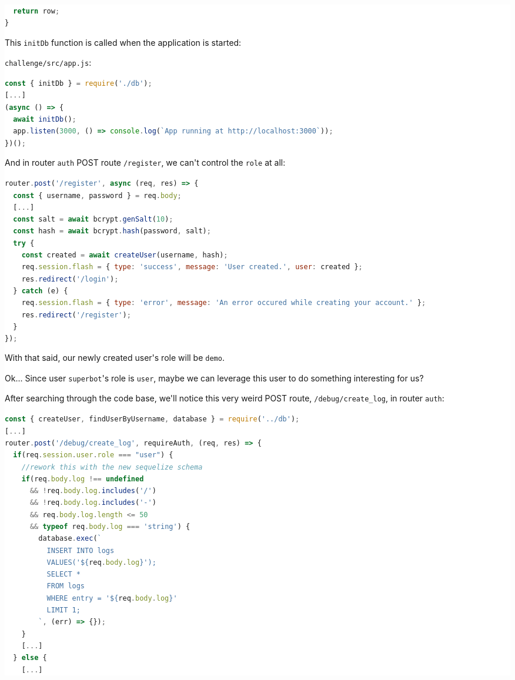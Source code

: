 ```javascript
  return row;
}
```

This `initDb` function is called when the application is started:

`challenge/src/app.js`:

```javascript
const { initDb } = require('./db');
[...]
(async () => {
  await initDb();
  app.listen(3000, () => console.log(`App running at http://localhost:3000`));
})();
```

And in router `auth` POST route `/register`, we can't control the `role` at all:

```javascript
router.post('/register', async (req, res) => {
  const { username, password } = req.body;
  [...]
  const salt = await bcrypt.genSalt(10);
  const hash = await bcrypt.hash(password, salt);
  try {
    const created = await createUser(username, hash);
    req.session.flash = { type: 'success', message: 'User created.', user: created };
    res.redirect('/login');
  } catch (e) {
    req.session.flash = { type: 'error', message: 'An error occured while creating your account.' };
    res.redirect('/register');
  }
});
```

With that said, our newly created user's role will be `demo`.

Ok... Since user `superbot`'s role is `user`, maybe we can leverage this user to do something interesting for us?

After searching through the code base, we'll notice this very weird POST route, `/debug/create_log`, in router `auth`:

```javascript
const { createUser, findUserByUsername, database } = require('../db');
[...]
router.post('/debug/create_log', requireAuth, (req, res) => {
  if(req.session.user.role === "user") {
    //rework this with the new sequelize schema
    if(req.body.log !== undefined
      && !req.body.log.includes('/')
      && !req.body.log.includes('-')
      && req.body.log.length <= 50
      && typeof req.body.log === 'string') {
        database.exec(`
          INSERT INTO logs
          VALUES('${req.body.log}');
          SELECT *
          FROM logs
          WHERE entry = '${req.body.log}'
          LIMIT 1;
        `, (err) => {});
    }
    [...]
  } else {
    [...]
```